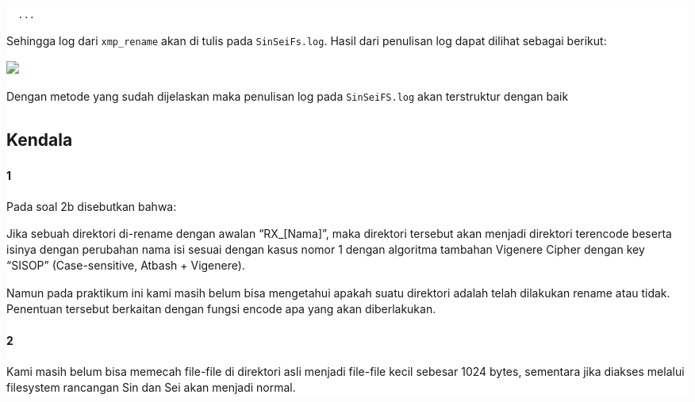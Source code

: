 ```
  ...
```
Sehingga log dari `xmp_rename` akan di tulis pada `SinSeiFs.log`. Hasil dari penulisan log dapat dilihat sebagai berikut:

![](https://i.imgur.com/D1ivSEQ.png)

Dengan metode yang sudah dijelaskan maka penulisan log pada `SinSeiFS.log` akan terstruktur dengan baik

## Kendala
#### 1
Pada soal 2b disebutkan bahwa:
<p>Jika sebuah direktori di-rename dengan awalan “RX_[Nama]”, maka direktori tersebut akan menjadi direktori terencode beserta isinya dengan perubahan nama isi sesuai dengan kasus nomor 1 dengan algoritma tambahan Vigenere Cipher dengan key “SISOP” (Case-sensitive, Atbash + Vigenere).</p>
Namun pada praktikum ini kami masih belum bisa mengetahui apakah suatu direktori adalah telah dilakukan rename atau tidak. Penentuan tersebut berkaitan dengan fungsi encode apa yang akan diberlakukan.

#### 2
Kami masih belum bisa memecah file-file di direktori asli menjadi file-file kecil sebesar 1024 bytes, sementara jika diakses melalui filesystem rancangan Sin dan Sei akan menjadi normal. 


